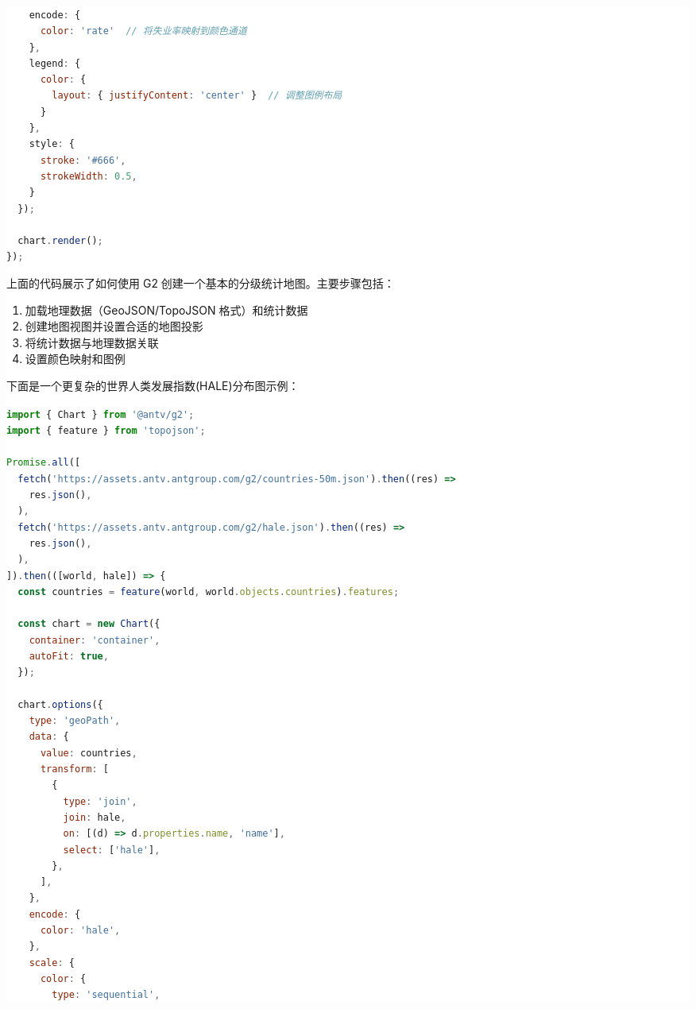 ```js | ob { autoMount: true }
    encode: {
      color: 'rate'  // 将失业率映射到颜色通道
    },
    legend: {
      color: { 
        layout: { justifyContent: 'center' }  // 调整图例布局
      }
    },
    style: {
      stroke: '#666',
      strokeWidth: 0.5,
    }
  });

  chart.render();
});
```

上面的代码展示了如何使用 G2 创建一个基本的分级统计地图。主要步骤包括：

1. 加载地理数据（GeoJSON/TopoJSON 格式）和统计数据
2. 创建地图视图并设置合适的地图投影
3. 将统计数据与地理数据关联
4. 设置颜色映射和图例

下面是一个更复杂的世界人类发展指数(HALE)分布图示例：

```js | ob { autoMount: true }
import { Chart } from '@antv/g2';
import { feature } from 'topojson';

Promise.all([
  fetch('https://assets.antv.antgroup.com/g2/countries-50m.json').then((res) =>
    res.json(),
  ),
  fetch('https://assets.antv.antgroup.com/g2/hale.json').then((res) =>
    res.json(),
  ),
]).then(([world, hale]) => {
  const countries = feature(world, world.objects.countries).features;

  const chart = new Chart({
    container: 'container',
    autoFit: true,
  });

  chart.options({
    type: 'geoPath',
    data: {
      value: countries,
      transform: [
        {
          type: 'join',
          join: hale,
          on: [(d) => d.properties.name, 'name'],
          select: ['hale'],
        },
      ],
    },
    encode: {
      color: 'hale',
    },
    scale: {
      color: {
        type: 'sequential',
```